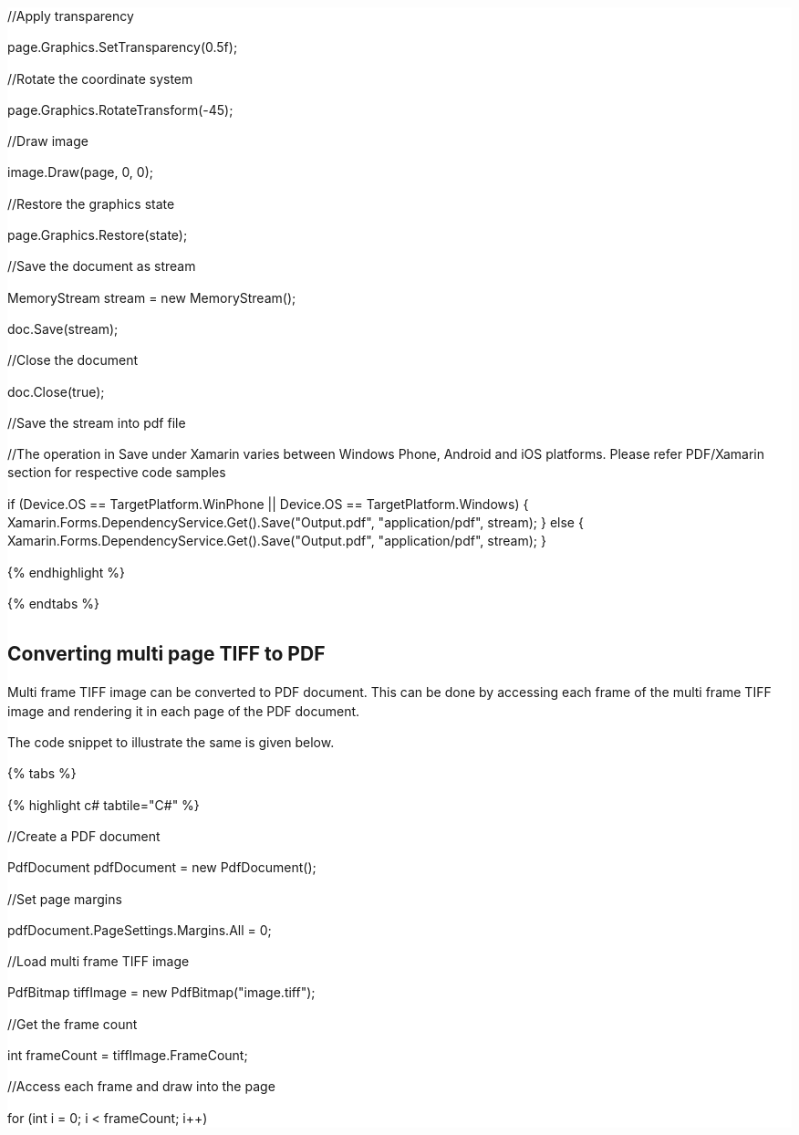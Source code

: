 //Apply transparency

page.Graphics.SetTransparency(0.5f);

//Rotate the coordinate system

page.Graphics.RotateTransform(-45);

//Draw image

image.Draw(page, 0, 0);

//Restore the graphics state

page.Graphics.Restore(state);

//Save the document as stream

MemoryStream stream = new MemoryStream();

doc.Save(stream);

//Close the document

doc.Close(true);

//Save the stream into pdf file

//The operation in Save under Xamarin varies between Windows Phone, Android and iOS platforms. Please refer PDF/Xamarin section for respective code samples

if (Device.OS == TargetPlatform.WinPhone || Device.OS == TargetPlatform.Windows)
{
    Xamarin.Forms.DependencyService.Get<ISaveWindowsPhone>().Save("Output.pdf", "application/pdf", stream);
}
else
{
    Xamarin.Forms.DependencyService.Get<ISave>().Save("Output.pdf", "application/pdf", stream);
}



{% endhighlight %}

{% endtabs %}  

## Converting multi page TIFF to PDF

Multi frame TIFF image can be converted to PDF document. This can be done by accessing each frame of the multi frame TIFF image and rendering it in each page of the PDF document.

The code snippet to illustrate the same is given below.

{% tabs %}

{% highlight c# tabtile="C#" %}


//Create a PDF document

PdfDocument pdfDocument = new PdfDocument();

//Set page margins

pdfDocument.PageSettings.Margins.All = 0;

//Load multi frame TIFF image

PdfBitmap tiffImage = new PdfBitmap("image.tiff");

//Get the frame count

int frameCount = tiffImage.FrameCount;

//Access each frame and draw into the page

for (int i = 0; i < frameCount; i++)
